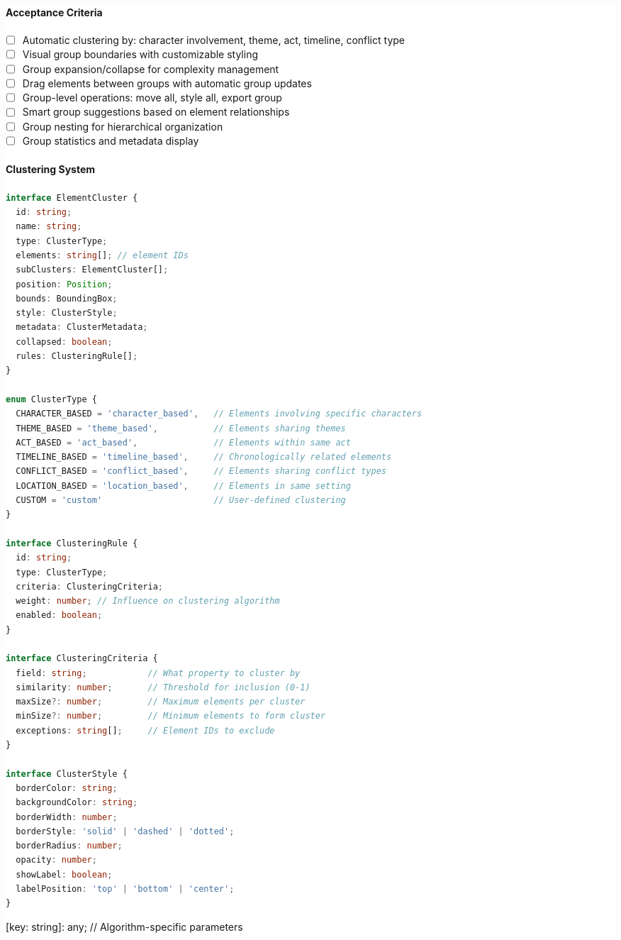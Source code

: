 #### Acceptance Criteria
- [ ] Automatic clustering by: character involvement, theme, act, timeline, conflict type
- [ ] Visual group boundaries with customizable styling
- [ ] Group expansion/collapse for complexity management
- [ ] Drag elements between groups with automatic group updates
- [ ] Group-level operations: move all, style all, export group
- [ ] Smart group suggestions based on element relationships
- [ ] Group nesting for hierarchical organization
- [ ] Group statistics and metadata display

#### Clustering System
```typescript
interface ElementCluster {
  id: string;
  name: string;
  type: ClusterType;
  elements: string[]; // element IDs
  subClusters: ElementCluster[];
  position: Position;
  bounds: BoundingBox;
  style: ClusterStyle;
  metadata: ClusterMetadata;
  collapsed: boolean;
  rules: ClusteringRule[];
}

enum ClusterType {
  CHARACTER_BASED = 'character_based',   // Elements involving specific characters
  THEME_BASED = 'theme_based',           // Elements sharing themes
  ACT_BASED = 'act_based',               // Elements within same act
  TIMELINE_BASED = 'timeline_based',     // Chronologically related elements
  CONFLICT_BASED = 'conflict_based',     // Elements sharing conflict types
  LOCATION_BASED = 'location_based',     // Elements in same setting
  CUSTOM = 'custom'                      // User-defined clustering
}

interface ClusteringRule {
  id: string;
  type: ClusterType;
  criteria: ClusteringCriteria;
  weight: number; // Influence on clustering algorithm
  enabled: boolean;
}

interface ClusteringCriteria {
  field: string;            // What property to cluster by
  similarity: number;       // Threshold for inclusion (0-1)
  maxSize?: number;         // Maximum elements per cluster
  minSize?: number;         // Minimum elements to form cluster
  exceptions: string[];     // Element IDs to exclude
}

interface ClusterStyle {
  borderColor: string;
  backgroundColor: string;
  borderWidth: number;
  borderStyle: 'solid' | 'dashed' | 'dotted';
  borderRadius: number;
  opacity: number;
  showLabel: boolean;
  labelPosition: 'top' | 'bottom' | 'center';
}

```

  [key: string]: any;          // Algorithm-specific parameters